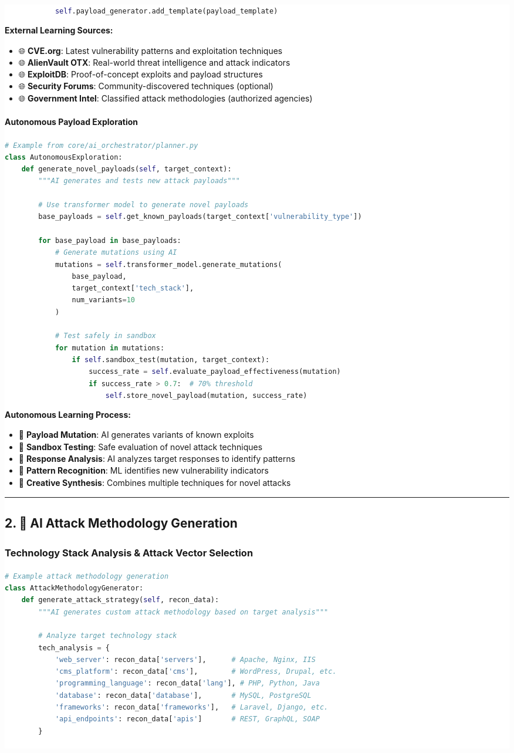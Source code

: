 ```python
            self.payload_generator.add_template(payload_template)
```

**External Learning Sources:**
- 🌐 **CVE.org**: Latest vulnerability patterns and exploitation techniques
- 🌐 **AlienVault OTX**: Real-world threat intelligence and attack indicators
- 🌐 **ExploitDB**: Proof-of-concept exploits and payload structures
- 🌐 **Security Forums**: Community-discovered techniques (optional)
- 🌐 **Government Intel**: Classified attack methodologies (authorized agencies)

#### **Autonomous Payload Exploration**
```python
# Example from core/ai_orchestrator/planner.py
class AutonomousExploration:
    def generate_novel_payloads(self, target_context):
        """AI generates and tests new attack payloads"""
        
        # Use transformer model to generate novel payloads
        base_payloads = self.get_known_payloads(target_context['vulnerability_type'])
        
        for base_payload in base_payloads:
            # Generate mutations using AI
            mutations = self.transformer_model.generate_mutations(
                base_payload, 
                target_context['tech_stack'],
                num_variants=10
            )
            
            # Test safely in sandbox
            for mutation in mutations:
                if self.sandbox_test(mutation, target_context):
                    success_rate = self.evaluate_payload_effectiveness(mutation)
                    if success_rate > 0.7:  # 70% threshold
                        self.store_novel_payload(mutation, success_rate)
```

**Autonomous Learning Process:**
- 🔬 **Payload Mutation**: AI generates variants of known exploits
- 🔬 **Sandbox Testing**: Safe evaluation of novel attack techniques
- 🔬 **Response Analysis**: AI analyzes target responses to identify patterns
- 🔬 **Pattern Recognition**: ML identifies new vulnerability indicators
- 🔬 **Creative Synthesis**: Combines multiple techniques for novel attacks

---

## 2. 🎯 AI Attack Methodology Generation

### **Technology Stack Analysis & Attack Vector Selection**
```python
# Example attack methodology generation
class AttackMethodologyGenerator:
    def generate_attack_strategy(self, recon_data):
        """AI generates custom attack methodology based on target analysis"""
        
        # Analyze target technology stack
        tech_analysis = {
            'web_server': recon_data['servers'],      # Apache, Nginx, IIS
            'cms_platform': recon_data['cms'],        # WordPress, Drupal, etc.
            'programming_language': recon_data['lang'], # PHP, Python, Java
            'database': recon_data['database'],       # MySQL, PostgreSQL
            'frameworks': recon_data['frameworks'],   # Laravel, Django, etc.
            'api_endpoints': recon_data['apis']       # REST, GraphQL, SOAP
        }
        
```
